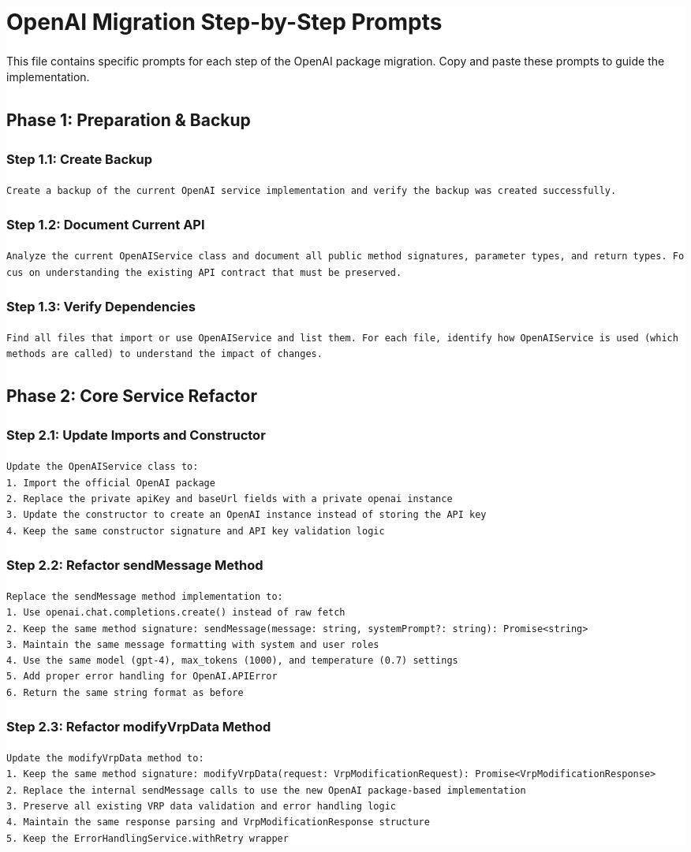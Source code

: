 # OpenAI Migration Step-by-Step Prompts

This file contains specific prompts for each step of the OpenAI package migration. Copy and paste these prompts to guide the implementation.

## Phase 1: Preparation & Backup

### Step 1.1: Create Backup
```
Create a backup of the current OpenAI service implementation and verify the backup was created successfully.
```

### Step 1.2: Document Current API
```
Analyze the current OpenAIService class and document all public method signatures, parameter types, and return types. Focus on understanding the existing API contract that must be preserved.
```

### Step 1.3: Verify Dependencies
```
Find all files that import or use OpenAIService and list them. For each file, identify how OpenAIService is used (which methods are called) to understand the impact of changes.
```

## Phase 2: Core Service Refactor

### Step 2.1: Update Imports and Constructor
```
Update the OpenAIService class to:
1. Import the official OpenAI package
2. Replace the private apiKey and baseUrl fields with a private openai instance
3. Update the constructor to create an OpenAI instance instead of storing the API key
4. Keep the same constructor signature and API key validation logic
```

### Step 2.2: Refactor sendMessage Method
```
Replace the sendMessage method implementation to:
1. Use openai.chat.completions.create() instead of raw fetch
2. Keep the same method signature: sendMessage(message: string, systemPrompt?: string): Promise<string>
3. Maintain the same message formatting with system and user roles
4. Use the same model (gpt-4), max_tokens (1000), and temperature (0.7) settings
5. Add proper error handling for OpenAI.APIError
6. Return the same string format as before
```

### Step 2.3: Refactor modifyVrpData Method
```
Update the modifyVrpData method to:
1. Keep the same method signature: modifyVrpData(request: VrpModificationRequest): Promise<VrpModificationResponse>
2. Replace the internal sendMessage calls to use the new OpenAI package-based implementation
3. Preserve all existing VRP data validation and error handling logic
4. Maintain the same response parsing and VrpModificationResponse structure
5. Keep the ErrorHandlingService.withRetry wrapper
```

